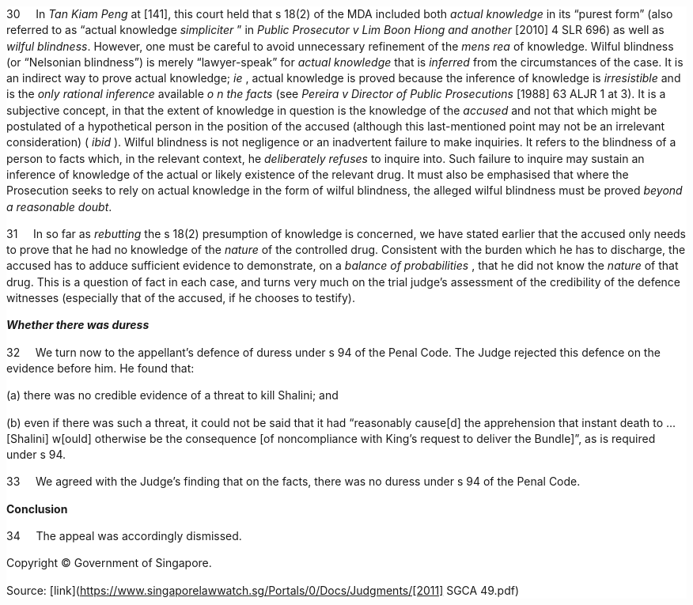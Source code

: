 30     In _Tan Kiam Peng_ at [141], this court held that s 18(2) of the MDA included both _actual knowledge_ in its “purest form” (also referred to as “actual knowledge _simpliciter_ ” in _Public Prosecutor v Lim Boon Hiong and another_ <span class="citation">[2010] 4 SLR 696</span>) as well as _wilful blindness_. However, one must be careful to avoid unnecessary refinement of the _mens rea_ of knowledge. Wilful blindness (or “Nelsonian blindness”) is merely “lawyer-speak” for _actual knowledge_ that is _inferred_ from the circumstances of the case. It is an indirect way to prove actual knowledge; _ie_ , actual knowledge is proved because the inference of knowledge is _irresistible_ and is the _only rational inference_ available _o n the facts_ (see _Pereira v Director of Public Prosecutions_ [1988] 63 ALJR 1 at 3). It is a subjective concept, in that the extent of knowledge in question is the knowledge of the _accused_ and not that which might be postulated of a hypothetical person in the position of the accused (although this last-mentioned point may not be an irrelevant consideration) ( _ibid_ ). Wilful blindness is not negligence or an inadvertent failure to make inquiries. It refers to the blindness of a person to facts which, in the relevant context, he _deliberately refuses_ to inquire into. Such failure to inquire may sustain an inference of knowledge of the actual or likely existence of the relevant drug. It must also be emphasised that where the Prosecution seeks to rely on actual knowledge in the form of wilful blindness, the alleged wilful blindness must be proved _beyond a reasonable doubt_. 

31     In so far as _rebutting_ the s 18(2) presumption of knowledge is concerned, we have stated earlier that the accused only needs to prove that he had no knowledge of the _nature_ of the controlled drug. Consistent with the burden which he has to discharge, the accused has to adduce sufficient evidence to demonstrate, on a _balance of probabilities_ , that he did not know the _nature_ of that drug. This is a question of fact in each case, and turns very much on the trial judge’s assessment of the credibility of the defence witnesses (especially that of the accused, if he chooses to testify). 

**_Whether there was duress_** 

32     We turn now to the appellant’s defence of duress under s 94 of the Penal Code. The Judge rejected this defence on the evidence before him. He found that: 

 (a) there was no credible evidence of a threat to kill Shalini; and 

 (b) even if there was such a threat, it could not be said that it had “reasonably cause[d] the apprehension that instant death to ... [Shalini] w[ould] otherwise be the consequence [of noncompliance with King’s request to deliver the Bundle]”, as is required under s 94. 

33     We agreed with the Judge’s finding that on the facts, there was no duress under s 94 of the Penal Code. 

**Conclusion** 

34     The appeal was accordingly dismissed. 

 Copyright © Government of Singapore. 


Source: [link](https://www.singaporelawwatch.sg/Portals/0/Docs/Judgments/[2011] SGCA 49.pdf)
